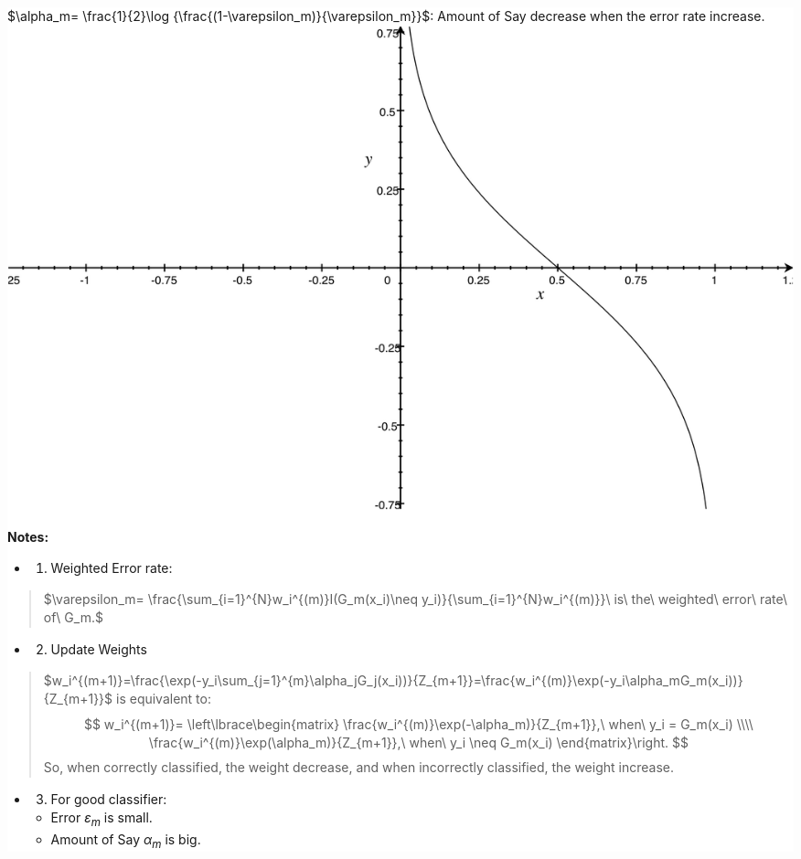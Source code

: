 $\alpha_m= \frac{1}{2}\log {\frac{(1-\varepsilon_m)}{\varepsilon_m}}$:
Amount of Say decrease when the error rate increase.
![-w826](media/15924311258939/15925300625660.jpg)

**Notes:**
* 1. Weighted Error rate:

>$\varepsilon_m= \frac{\sum_{i=1}^{N}w_i^{(m)}I(G_m(x_i)\neq y_i)}{\sum_{i=1}^{N}w_i^{(m)}}\ is\ the\ weighted\ error\ rate\ of\ G_m.$

* 2. Update Weights

>$w_i^{(m+1)}=\frac{\exp(-y_i\sum_{j=1}^{m}\alpha_jG_j(x_i))}{Z_{m+1}}=\frac{w_i^{(m)}\exp(-y_i\alpha_mG_m(x_i))}{Z_{m+1}}$ is equivalent to:
$$
w_i^{(m+1)}=
\left\lbrace\begin{matrix}
\frac{w_i^{(m)}\exp(-\alpha_m)}{Z_{m+1}},\ when\ y_i = G_m(x_i)
\\\\
\frac{w_i^{(m)}\exp(\alpha_m)}{Z_{m+1}},\ when\ y_i \neq G_m(x_i)
\end{matrix}\right.
$$
So, when correctly classified, the weight decrease, and when incorrectly classified, the weight increase.

* 3. For good classifier: 
    * Error $\varepsilon_m$ is small.
    * Amount of Say $\alpha_m$ is big.
